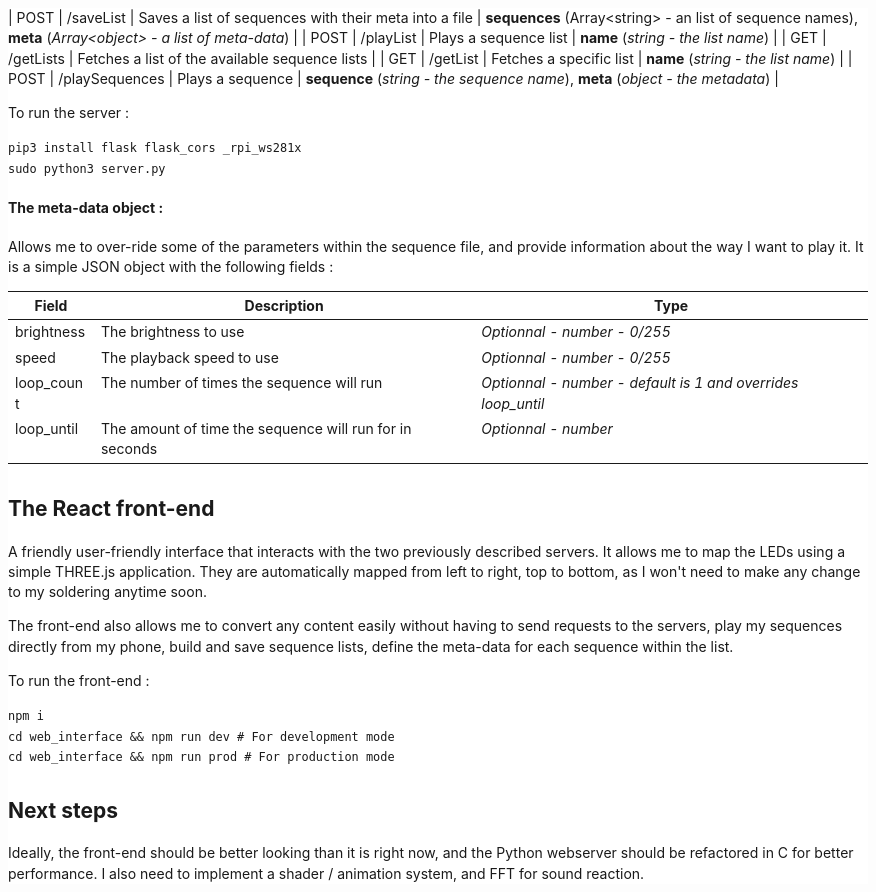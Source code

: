 | POST   | /saveList         | Saves a list of sequences with their meta into a file         | **sequences** (Array\<string> - an list of sequence names), **meta** (_Array\<object> - a list of meta-data_) |
| POST   | /playList         | Plays a sequence list                                         | **name** (_string - the list name_)                                                                           |
| GET    | /getLists         | Fetches a list of the available sequence lists                |
| GET    | /getList          | Fetches a specific list                                       | **name** (_string - the list name_)                                                                           |
| POST   | /playSequences    | Plays a sequence                                              | **sequence** (_string - the sequence name_), **meta** (_object - the metadata_)                               |

To run the server :

```
pip3 install flask flask_cors _rpi_ws281x
sudo python3 server.py
```

#### The meta-data object :

Allows me to over-ride some of the parameters within the sequence file, and provide information about the way I want to play it. It is a simple JSON object with the following fields :

| Field      | Description                                             | Type                                                         |
| ---------- | ------------------------------------------------------- | ------------------------------------------------------------ |
| brightness | The brightness to use                                   | _Optionnal - number - 0/255_                                 |
| speed      | The playback speed to use                               | _Optionnal - number - 0/255_                                 |
| loop_count | The number of times the sequence will run               | _Optionnal - number - default is 1 and overrides loop_until_ |
| loop_until | The amount of time the sequence will run for in seconds | _Optionnal - number_                                         |

## The React front-end

A friendly user-friendly interface that interacts with the two previously described servers. It allows me to map the LEDs using a simple THREE.js application. They are automatically mapped from left to right, top to bottom, as I won't need to make any change to my soldering anytime soon.

The front-end also allows me to convert any content easily without having to send requests to the servers, play my sequences directly from my phone, build and save sequence lists, define the meta-data for each sequence within the list.

To run the front-end :

```
npm i
cd web_interface && npm run dev # For development mode
cd web_interface && npm run prod # For production mode
```

## Next steps

Ideally, the front-end should be better looking than it is right now, and the Python webserver should be refactored in C for better performance. I also need to implement a shader / animation system, and FFT for sound reaction.
